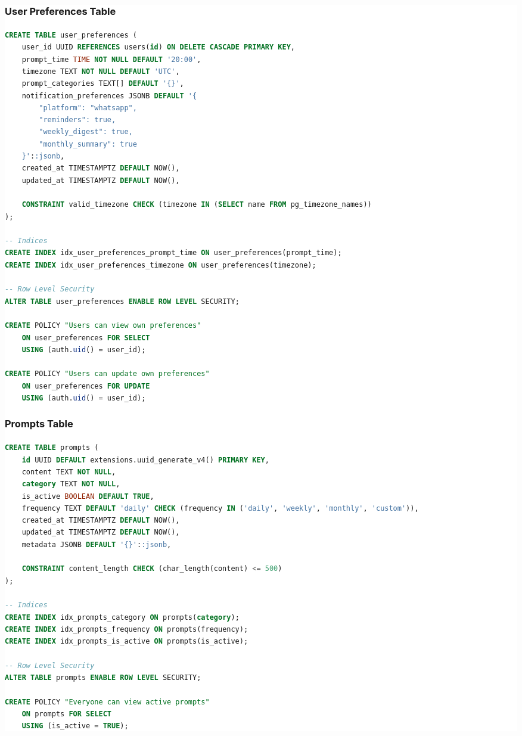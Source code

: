 ### User Preferences Table
```sql
CREATE TABLE user_preferences (
    user_id UUID REFERENCES users(id) ON DELETE CASCADE PRIMARY KEY,
    prompt_time TIME NOT NULL DEFAULT '20:00',
    timezone TEXT NOT NULL DEFAULT 'UTC',
    prompt_categories TEXT[] DEFAULT '{}',
    notification_preferences JSONB DEFAULT '{
        "platform": "whatsapp",
        "reminders": true,
        "weekly_digest": true,
        "monthly_summary": true
    }'::jsonb,
    created_at TIMESTAMPTZ DEFAULT NOW(),
    updated_at TIMESTAMPTZ DEFAULT NOW(),
    
    CONSTRAINT valid_timezone CHECK (timezone IN (SELECT name FROM pg_timezone_names))
);

-- Indices
CREATE INDEX idx_user_preferences_prompt_time ON user_preferences(prompt_time);
CREATE INDEX idx_user_preferences_timezone ON user_preferences(timezone);

-- Row Level Security
ALTER TABLE user_preferences ENABLE ROW LEVEL SECURITY;

CREATE POLICY "Users can view own preferences"
    ON user_preferences FOR SELECT
    USING (auth.uid() = user_id);

CREATE POLICY "Users can update own preferences"
    ON user_preferences FOR UPDATE
    USING (auth.uid() = user_id);
```

### Prompts Table
```sql
CREATE TABLE prompts (
    id UUID DEFAULT extensions.uuid_generate_v4() PRIMARY KEY,
    content TEXT NOT NULL,
    category TEXT NOT NULL,
    is_active BOOLEAN DEFAULT TRUE,
    frequency TEXT DEFAULT 'daily' CHECK (frequency IN ('daily', 'weekly', 'monthly', 'custom')),
    created_at TIMESTAMPTZ DEFAULT NOW(),
    updated_at TIMESTAMPTZ DEFAULT NOW(),
    metadata JSONB DEFAULT '{}'::jsonb,
    
    CONSTRAINT content_length CHECK (char_length(content) <= 500)
);

-- Indices
CREATE INDEX idx_prompts_category ON prompts(category);
CREATE INDEX idx_prompts_frequency ON prompts(frequency);
CREATE INDEX idx_prompts_is_active ON prompts(is_active);

-- Row Level Security
ALTER TABLE prompts ENABLE ROW LEVEL SECURITY;

CREATE POLICY "Everyone can view active prompts"
    ON prompts FOR SELECT
    USING (is_active = TRUE);
```
